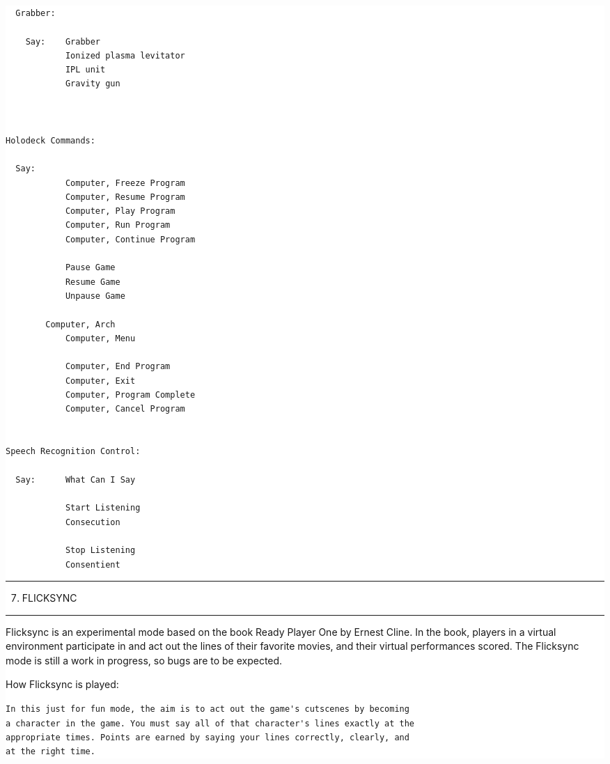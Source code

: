 	  Grabber:
	  
	    Say:	Grabber
	        	Ionized plasma levitator
	        	IPL unit
	        	Gravity gun
	

	    
	Holodeck Commands:

	  Say:
	     		Computer, Freeze Program
	      		Computer, Resume Program
	      		Computer, Play Program
	      		Computer, Run Program
	      		Computer, Continue Program

	      		Pause Game
	      		Resume Game
	      		Unpause Game
	      
			Computer, Arch		  
	     		Computer, Menu

	      		Computer, End Program
	      		Computer, Exit
	      		Computer, Program Complete
	      		Computer, Cancel Program

	      
	Speech Recognition Control:

	  Say:		What Can I Say
	      
	      		Start Listening
	      		Consecution
	      
	      		Stop Listening
	      		Consentient
	  
	  



	  
___________________________________________________

7) FLICKSYNC
__________________________________________


Flicksync is an experimental mode based on the book Ready Player One by Ernest Cline. 
In the book, players in a virtual environment participate in and act out the lines of
their favorite movies, and their virtual performances scored. The Flicksync mode is
still a work in progress, so bugs are to be expected.

How Flicksync is played:
 
	In this just for fun mode, the aim is to act out the game's cutscenes by becoming
	a character in the game. You must say all of that character's lines exactly at the
	appropriate times. Points are earned by saying your lines correctly, clearly, and
	at the right time.  
